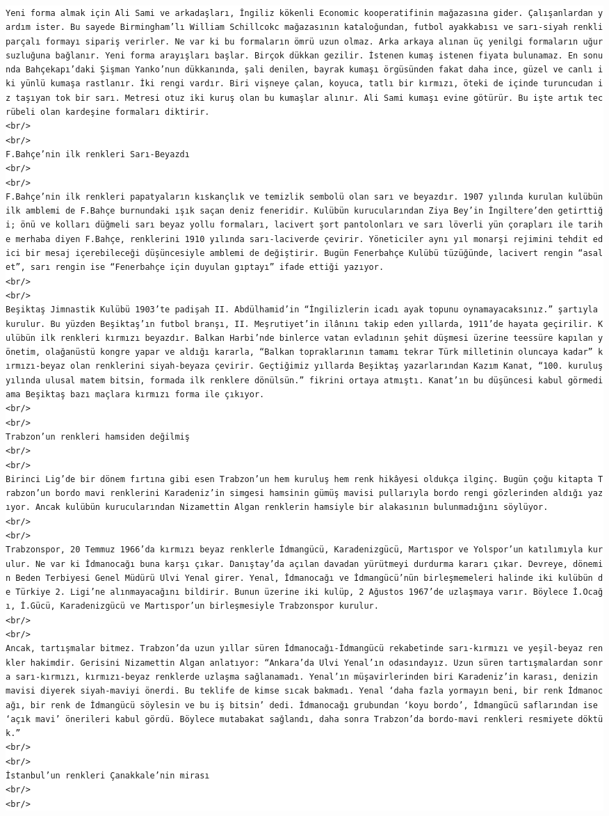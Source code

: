     Yeni forma almak için Ali Sami ve arkadaşları, İngiliz kökenli Economic kooperatifinin mağazasına gider. Çalışanlardan yardım ister. Bu sayede Birmingham’lı William Schillcokc mağazasının kataloğundan, futbol ayakkabısı ve sarı-siyah renkli parçalı formayı sipariş verirler. Ne var ki bu formaların ömrü uzun olmaz. Arka arkaya alınan üç yenilgi formaların uğursuzluğuna bağlanır. Yeni forma arayışları başlar. Birçok dükkan gezilir. İstenen kumaş istenen fiyata bulunamaz. En sonunda Bahçekapı’daki Şişman Yanko’nun dükkanında, şali denilen, bayrak kumaşı örgüsünden fakat daha ince, güzel ve canlı iki yünlü kumaşa rastlanır. İki rengi vardır. Biri vişneye çalan, koyuca, tatlı bir kırmızı, öteki de içinde turuncudan iz taşıyan tok bir sarı. Metresi otuz iki kuruş olan bu kumaşlar alınır. Ali Sami kumaşı evine götürür. Bu işte artık tecrübeli olan kardeşine formaları diktirir.
    <br/>
    <br/>
    F.Bahçe’nin ilk renkleri Sarı-Beyazdı
    <br/>
    <br/>
    F.Bahçe’nin ilk renkleri papatyaların kıskançlık ve temizlik sembolü olan sarı ve beyazdır. 1907 yılında kurulan kulübün ilk amblemi de F.Bahçe burnundaki ışık saçan deniz feneridir. Kulübün kurucularından Ziya Bey’in İngiltere’den getirttiği; önü ve kolları düğmeli sarı beyaz yollu formaları, lacivert şort pantolonları ve sarı löverli yün çorapları ile tarihe merhaba diyen F.Bahçe, renklerini 1910 yılında sarı-laciverde çevirir. Yöneticiler aynı yıl monarşi rejimini tehdit edici bir mesaj içerebileceği düşüncesiyle amblemi de değiştirir. Bugün Fenerbahçe Kulübü tüzüğünde, lacivert rengin “asalet”, sarı rengin ise “Fenerbahçe için duyulan gıptayı” ifade ettiği yazıyor.
    <br/>
    <br/>
    Beşiktaş Jimnastik Kulübü 1903’te padişah II. Abdülhamid’in “İngilizlerin icadı ayak topunu oynamayacaksınız.” şartıyla kurulur. Bu yüzden Beşiktaş’ın futbol branşı, II. Meşrutiyet’in ilânını takip eden yıllarda, 1911’de hayata geçirilir. Kulübün ilk renkleri kırmızı beyazdır. Balkan Harbi’nde binlerce vatan evladının şehit düşmesi üzerine teessüre kapılan yönetim, olağanüstü kongre yapar ve aldığı kararla, “Balkan topraklarının tamamı tekrar Türk milletinin oluncaya kadar” kırmızı-beyaz olan renklerini siyah-beyaza çevirir. Geçtiğimiz yıllarda Beşiktaş yazarlarından Kazım Kanat, “100. kuruluş yılında ulusal matem bitsin, formada ilk renklere dönülsün.” fikrini ortaya atmıştı. Kanat’ın bu düşüncesi kabul görmedi ama Beşiktaş bazı maçlara kırmızı forma ile çıkıyor.
    <br/>
    <br/>
    Trabzon’un renkleri hamsiden değilmiş
    <br/>
    <br/>
    Birinci Lig’de bir dönem fırtına gibi esen Trabzon’un hem kuruluş hem renk hikâyesi oldukça ilginç. Bugün çoğu kitapta Trabzon’un bordo mavi renklerini Karadeniz’in simgesi hamsinin gümüş mavisi pullarıyla bordo rengi gözlerinden aldığı yazıyor. Ancak kulübün kurucularından Nizamettin Algan renklerin hamsiyle bir alakasının bulunmadığını söylüyor.
    <br/>
    <br/>
    Trabzonspor, 20 Temmuz 1966’da kırmızı beyaz renklerle İdmangücü, Karadenizgücü, Martıspor ve Yolspor’un katılımıyla kurulur. Ne var ki İdmanocağı buna karşı çıkar. Danıştay’da açılan davadan yürütmeyi durdurma kararı çıkar. Devreye, dönemin Beden Terbiyesi Genel Müdürü Ulvi Yenal girer. Yenal, İdmanocağı ve İdmangücü’nün birleşmemeleri halinde iki kulübün de Türkiye 2. Ligi’ne alınmayacağını bildirir. Bunun üzerine iki kulüp, 2 Ağustos 1967’de uzlaşmaya varır. Böylece İ.Ocağı, İ.Gücü, Karadenizgücü ve Martıspor’un birleşmesiyle Trabzonspor kurulur.
    <br/>
    <br/>
    Ancak, tartışmalar bitmez. Trabzon’da uzun yıllar süren İdmanocağı-İdmangücü rekabetinde sarı-kırmızı ve yeşil-beyaz renkler hakimdir. Gerisini Nizamettin Algan anlatıyor: “Ankara’da Ulvi Yenal’ın odasındayız. Uzun süren tartışmalardan sonra sarı-kırmızı, kırmızı-beyaz renklerde uzlaşma sağlanamadı. Yenal’ın müşavirlerinden biri Karadeniz’in karası, denizin mavisi diyerek siyah-maviyi önerdi. Bu teklife de kimse sıcak bakmadı. Yenal ‘daha fazla yormayın beni, bir renk İdmanocağı, bir renk de İdmangücü söylesin ve bu iş bitsin’ dedi. İdmanocağı grubundan ‘koyu bordo’, İdmangücü saflarından ise ‘açık mavi’ önerileri kabul gördü. Böylece mutabakat sağlandı, daha sonra Trabzon’da bordo-mavi renkleri resmiyete döktük.”
    <br/>
    <br/>
    İstanbul’un renkleri Çanakkale’nin mirası
    <br/>
    <br/>